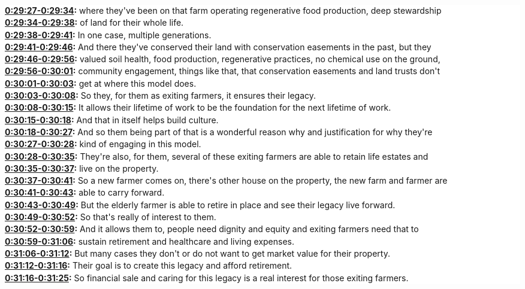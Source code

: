 **[0:29:27-0:29:34](https://regenerativeskills.com/bringing-farmland-back-into-the-hands-of-our-communities-with-ian-mcsweeny-of-the-agrarian-trust/#t=0:29:27):**  where they've been on that farm operating regenerative food production, deep stewardship  
**[0:29:34-0:29:38](https://regenerativeskills.com/bringing-farmland-back-into-the-hands-of-our-communities-with-ian-mcsweeny-of-the-agrarian-trust/#t=0:29:34):**  of land for their whole life.  
**[0:29:38-0:29:41](https://regenerativeskills.com/bringing-farmland-back-into-the-hands-of-our-communities-with-ian-mcsweeny-of-the-agrarian-trust/#t=0:29:38):**  In one case, multiple generations.  
**[0:29:41-0:29:46](https://regenerativeskills.com/bringing-farmland-back-into-the-hands-of-our-communities-with-ian-mcsweeny-of-the-agrarian-trust/#t=0:29:41):**  And there they've conserved their land with conservation easements in the past, but they  
**[0:29:46-0:29:56](https://regenerativeskills.com/bringing-farmland-back-into-the-hands-of-our-communities-with-ian-mcsweeny-of-the-agrarian-trust/#t=0:29:46):**  valued soil health, food production, regenerative practices, no chemical use on the ground,  
**[0:29:56-0:30:01](https://regenerativeskills.com/bringing-farmland-back-into-the-hands-of-our-communities-with-ian-mcsweeny-of-the-agrarian-trust/#t=0:29:56):**  community engagement, things like that, that conservation easements and land trusts don't  
**[0:30:01-0:30:03](https://regenerativeskills.com/bringing-farmland-back-into-the-hands-of-our-communities-with-ian-mcsweeny-of-the-agrarian-trust/#t=0:30:01):**  get at where this model does.  
**[0:30:03-0:30:08](https://regenerativeskills.com/bringing-farmland-back-into-the-hands-of-our-communities-with-ian-mcsweeny-of-the-agrarian-trust/#t=0:30:03):**  So they, for them as exiting farmers, it ensures their legacy.  
**[0:30:08-0:30:15](https://regenerativeskills.com/bringing-farmland-back-into-the-hands-of-our-communities-with-ian-mcsweeny-of-the-agrarian-trust/#t=0:30:08):**  It allows their lifetime of work to be the foundation for the next lifetime of work.  
**[0:30:15-0:30:18](https://regenerativeskills.com/bringing-farmland-back-into-the-hands-of-our-communities-with-ian-mcsweeny-of-the-agrarian-trust/#t=0:30:15):**  And that in itself helps build culture.  
**[0:30:18-0:30:27](https://regenerativeskills.com/bringing-farmland-back-into-the-hands-of-our-communities-with-ian-mcsweeny-of-the-agrarian-trust/#t=0:30:18):**  And so them being part of that is a wonderful reason why and justification for why they're  
**[0:30:27-0:30:28](https://regenerativeskills.com/bringing-farmland-back-into-the-hands-of-our-communities-with-ian-mcsweeny-of-the-agrarian-trust/#t=0:30:27):**  kind of engaging in this model.  
**[0:30:28-0:30:35](https://regenerativeskills.com/bringing-farmland-back-into-the-hands-of-our-communities-with-ian-mcsweeny-of-the-agrarian-trust/#t=0:30:28):**  They're also, for them, several of these exiting farmers are able to retain life estates and  
**[0:30:35-0:30:37](https://regenerativeskills.com/bringing-farmland-back-into-the-hands-of-our-communities-with-ian-mcsweeny-of-the-agrarian-trust/#t=0:30:35):**  live on the property.  
**[0:30:37-0:30:41](https://regenerativeskills.com/bringing-farmland-back-into-the-hands-of-our-communities-with-ian-mcsweeny-of-the-agrarian-trust/#t=0:30:37):**  So a new farmer comes on, there's other house on the property, the new farm and farmer are  
**[0:30:41-0:30:43](https://regenerativeskills.com/bringing-farmland-back-into-the-hands-of-our-communities-with-ian-mcsweeny-of-the-agrarian-trust/#t=0:30:41):**  able to carry forward.  
**[0:30:43-0:30:49](https://regenerativeskills.com/bringing-farmland-back-into-the-hands-of-our-communities-with-ian-mcsweeny-of-the-agrarian-trust/#t=0:30:43):**  But the elderly farmer is able to retire in place and see their legacy live forward.  
**[0:30:49-0:30:52](https://regenerativeskills.com/bringing-farmland-back-into-the-hands-of-our-communities-with-ian-mcsweeny-of-the-agrarian-trust/#t=0:30:49):**  So that's really of interest to them.  
**[0:30:52-0:30:59](https://regenerativeskills.com/bringing-farmland-back-into-the-hands-of-our-communities-with-ian-mcsweeny-of-the-agrarian-trust/#t=0:30:52):**  And it allows them to, people need dignity and equity and exiting farmers need that to  
**[0:30:59-0:31:06](https://regenerativeskills.com/bringing-farmland-back-into-the-hands-of-our-communities-with-ian-mcsweeny-of-the-agrarian-trust/#t=0:30:59):**  sustain retirement and healthcare and living expenses.  
**[0:31:06-0:31:12](https://regenerativeskills.com/bringing-farmland-back-into-the-hands-of-our-communities-with-ian-mcsweeny-of-the-agrarian-trust/#t=0:31:06):**  But many cases they don't or do not want to get market value for their property.  
**[0:31:12-0:31:16](https://regenerativeskills.com/bringing-farmland-back-into-the-hands-of-our-communities-with-ian-mcsweeny-of-the-agrarian-trust/#t=0:31:12):**  Their goal is to create this legacy and afford retirement.  
**[0:31:16-0:31:25](https://regenerativeskills.com/bringing-farmland-back-into-the-hands-of-our-communities-with-ian-mcsweeny-of-the-agrarian-trust/#t=0:31:16):**  So financial sale and caring for this legacy is a real interest for those exiting farmers.  